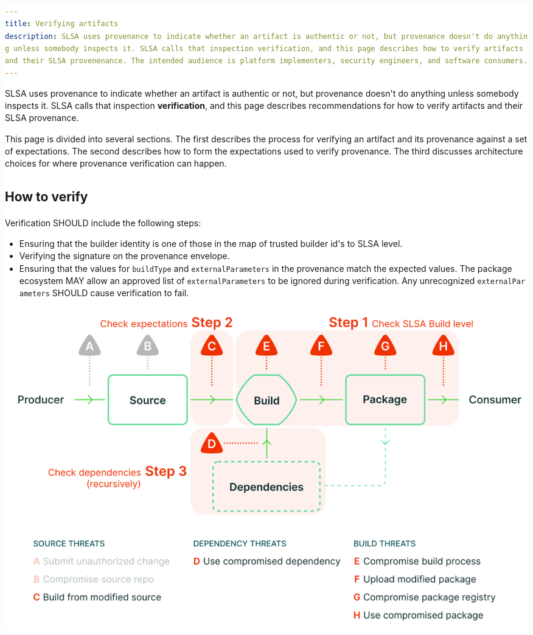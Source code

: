 ```yaml
---
title: Verifying artifacts
description: SLSA uses provenance to indicate whether an artifact is authentic or not, but provenance doesn't do anything unless somebody inspects it. SLSA calls that inspection verification, and this page describes how to verify artifacts and their SLSA provenenance. The intended audience is platform implementers, security engineers, and software consumers.
---
```


SLSA uses provenance to indicate whether an artifact is authentic or not, but
provenance doesn't do anything unless somebody inspects it. SLSA calls that
inspection **verification**, and this page describes recommendations for how to
verify artifacts and their SLSA provenance.

This page is divided into several sections. The first describes the process
for verifying an artifact and its provenance against a set of expectations. The
second describes how to form the expectations used to verify provenance. The
third discusses architecture choices for where provenance verification can
happen.

## How to verify

Verification SHOULD include the following steps:

-   Ensuring that the builder identity is one of those in the map of trusted
    builder id's to SLSA level.
-   Verifying the signature on the provenance envelope.
-   Ensuring that the values for `buildType` and `externalParameters` in the
    provenance match the expected values. The package ecosystem MAY allow
    an approved list of `externalParameters` to be ignored during verification.
    Any unrecognized `externalParameters` SHOULD cause verification to fail.

![Threats covered by each step](images/supply-chain-threats-build-verification.svg)
